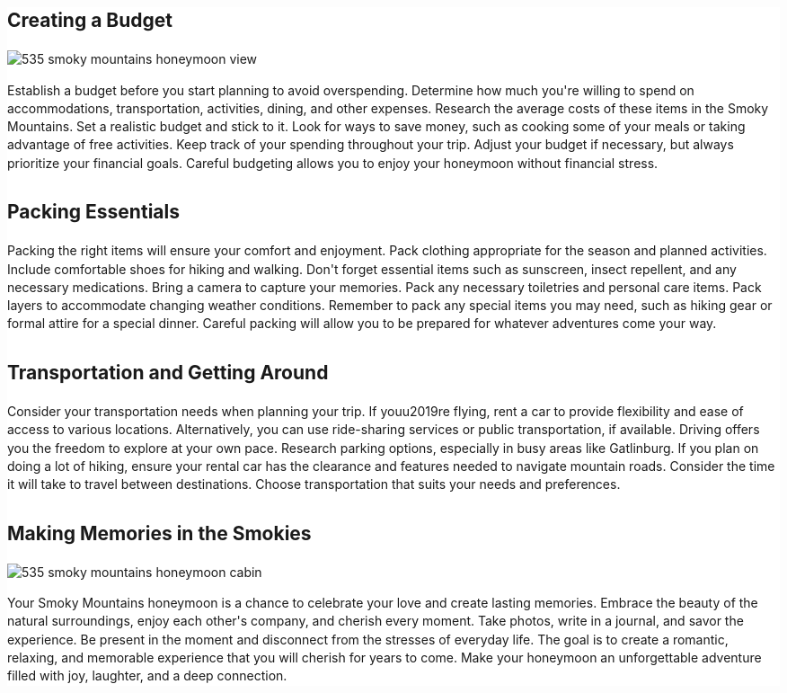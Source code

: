 ## Creating a Budget

![535 smoky mountains honeymoon view](/img/535-smoky-mountains-honeymoon-view.webp)

Establish a budget before you start planning to avoid overspending. Determine how much you're willing to spend on accommodations, transportation, activities, dining, and other expenses. Research the average costs of these items in the Smoky Mountains. Set a realistic budget and stick to it. Look for ways to save money, such as cooking some of your meals or taking advantage of free activities. Keep track of your spending throughout your trip. Adjust your budget if necessary, but always prioritize your financial goals. Careful budgeting allows you to enjoy your honeymoon without financial stress.

## Packing Essentials

Packing the right items will ensure your comfort and enjoyment. Pack clothing appropriate for the season and planned activities. Include comfortable shoes for hiking and walking. Don't forget essential items such as sunscreen, insect repellent, and any necessary medications. Bring a camera to capture your memories. Pack any necessary toiletries and personal care items. Pack layers to accommodate changing weather conditions. Remember to pack any special items you may need, such as hiking gear or formal attire for a special dinner. Careful packing will allow you to be prepared for whatever adventures come your way.

## Transportation and Getting Around

Consider your transportation needs when planning your trip. If youu2019re flying, rent a car to provide flexibility and ease of access to various locations. Alternatively, you can use ride-sharing services or public transportation, if available. Driving offers you the freedom to explore at your own pace. Research parking options, especially in busy areas like Gatlinburg. If you plan on doing a lot of hiking, ensure your rental car has the clearance and features needed to navigate mountain roads. Consider the time it will take to travel between destinations. Choose transportation that suits your needs and preferences.

## Making Memories in the Smokies

![535 smoky mountains honeymoon cabin](/img/535-smoky-mountains-honeymoon-cabin.webp)

Your Smoky Mountains honeymoon is a chance to celebrate your love and create lasting memories. Embrace the beauty of the natural surroundings, enjoy each other's company, and cherish every moment. Take photos, write in a journal, and savor the experience. Be present in the moment and disconnect from the stresses of everyday life. The goal is to create a romantic, relaxing, and memorable experience that you will cherish for years to come. Make your honeymoon an unforgettable adventure filled with joy, laughter, and a deep connection.

